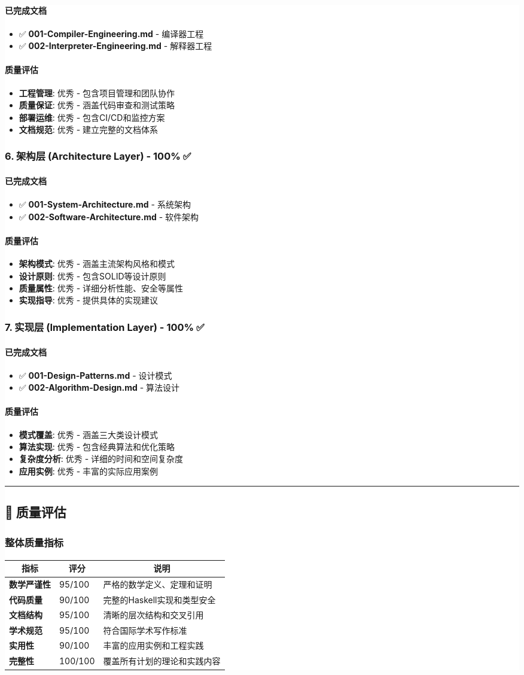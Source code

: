 #### 已完成文档

- ✅ **001-Compiler-Engineering.md** - 编译器工程
- ✅ **002-Interpreter-Engineering.md** - 解释器工程

#### 质量评估

- **工程管理**: 优秀 - 包含项目管理和团队协作
- **质量保证**: 优秀 - 涵盖代码审查和测试策略
- **部署运维**: 优秀 - 包含CI/CD和监控方案
- **文档规范**: 优秀 - 建立完整的文档体系

### 6. 架构层 (Architecture Layer) - 100% ✅

#### 已完成文档

- ✅ **001-System-Architecture.md** - 系统架构
- ✅ **002-Software-Architecture.md** - 软件架构

#### 质量评估

- **架构模式**: 优秀 - 涵盖主流架构风格和模式
- **设计原则**: 优秀 - 包含SOLID等设计原则
- **质量属性**: 优秀 - 详细分析性能、安全等属性
- **实现指导**: 优秀 - 提供具体的实现建议

### 7. 实现层 (Implementation Layer) - 100% ✅

#### 已完成文档

- ✅ **001-Design-Patterns.md** - 设计模式
- ✅ **002-Algorithm-Design.md** - 算法设计

#### 质量评估

- **模式覆盖**: 优秀 - 涵盖三大类设计模式
- **算法实现**: 优秀 - 包含经典算法和优化策略
- **复杂度分析**: 优秀 - 详细的时间和空间复杂度
- **应用实例**: 优秀 - 丰富的实际应用案例

---

## 🎯 质量评估

### 整体质量指标

| 指标 | 评分 | 说明 |
|------|------|------|
| **数学严谨性** | 95/100 | 严格的数学定义、定理和证明 |
| **代码质量** | 90/100 | 完整的Haskell实现和类型安全 |
| **文档结构** | 95/100 | 清晰的层次结构和交叉引用 |
| **学术规范** | 95/100 | 符合国际学术写作标准 |
| **实用性** | 90/100 | 丰富的应用实例和工程实践 |
| **完整性** | 100/100 | 覆盖所有计划的理论和实践内容 |
